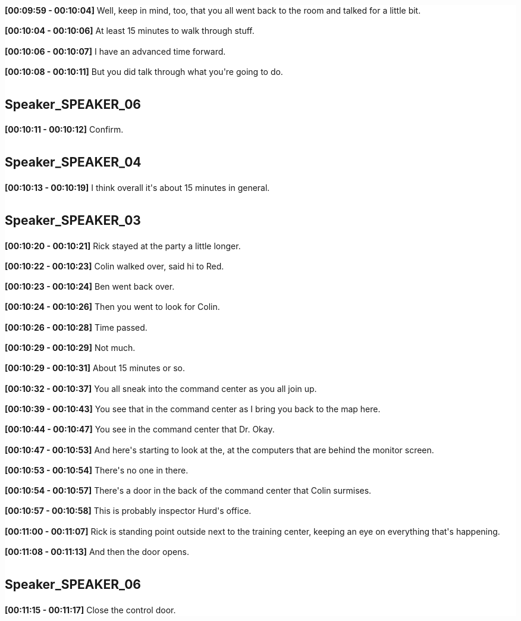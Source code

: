 **[00:09:59 - 00:10:04]** Well, keep in mind, too, that you all went back to the room and talked for a little bit.

**[00:10:04 - 00:10:06]** At least 15 minutes to walk through stuff.

**[00:10:06 - 00:10:07]** I have an advanced time forward.

**[00:10:08 - 00:10:11]** But you did talk through what you're going to do.


## Speaker_SPEAKER_06

**[00:10:11 - 00:10:12]** Confirm.


## Speaker_SPEAKER_04

**[00:10:13 - 00:10:19]** I think overall it's about 15 minutes in general.


## Speaker_SPEAKER_03

**[00:10:20 - 00:10:21]** Rick stayed at the party a little longer.

**[00:10:22 - 00:10:23]** Colin walked over, said hi to Red.

**[00:10:23 - 00:10:24]** Ben went back over.

**[00:10:24 - 00:10:26]** Then you went to look for Colin.

**[00:10:26 - 00:10:28]** Time passed.

**[00:10:29 - 00:10:29]** Not much.

**[00:10:29 - 00:10:31]** About 15 minutes or so.

**[00:10:32 - 00:10:37]** You all sneak into the command center as you all join up.

**[00:10:39 - 00:10:43]** You see that in the command center as I bring you back to the map here.

**[00:10:44 - 00:10:47]** You see in the command center that Dr. Okay.

**[00:10:47 - 00:10:53]** And here's starting to look at the, at the computers that are behind the monitor screen.

**[00:10:53 - 00:10:54]** There's no one in there.

**[00:10:54 - 00:10:57]** There's a door in the back of the command center that Colin surmises.

**[00:10:57 - 00:10:58]** This is probably inspector Hurd's office.

**[00:11:00 - 00:11:07]** Rick is standing point outside next to the training center, keeping an eye on everything that's happening.

**[00:11:08 - 00:11:13]** And then the door opens.


## Speaker_SPEAKER_06

**[00:11:15 - 00:11:17]** Close the control door.
